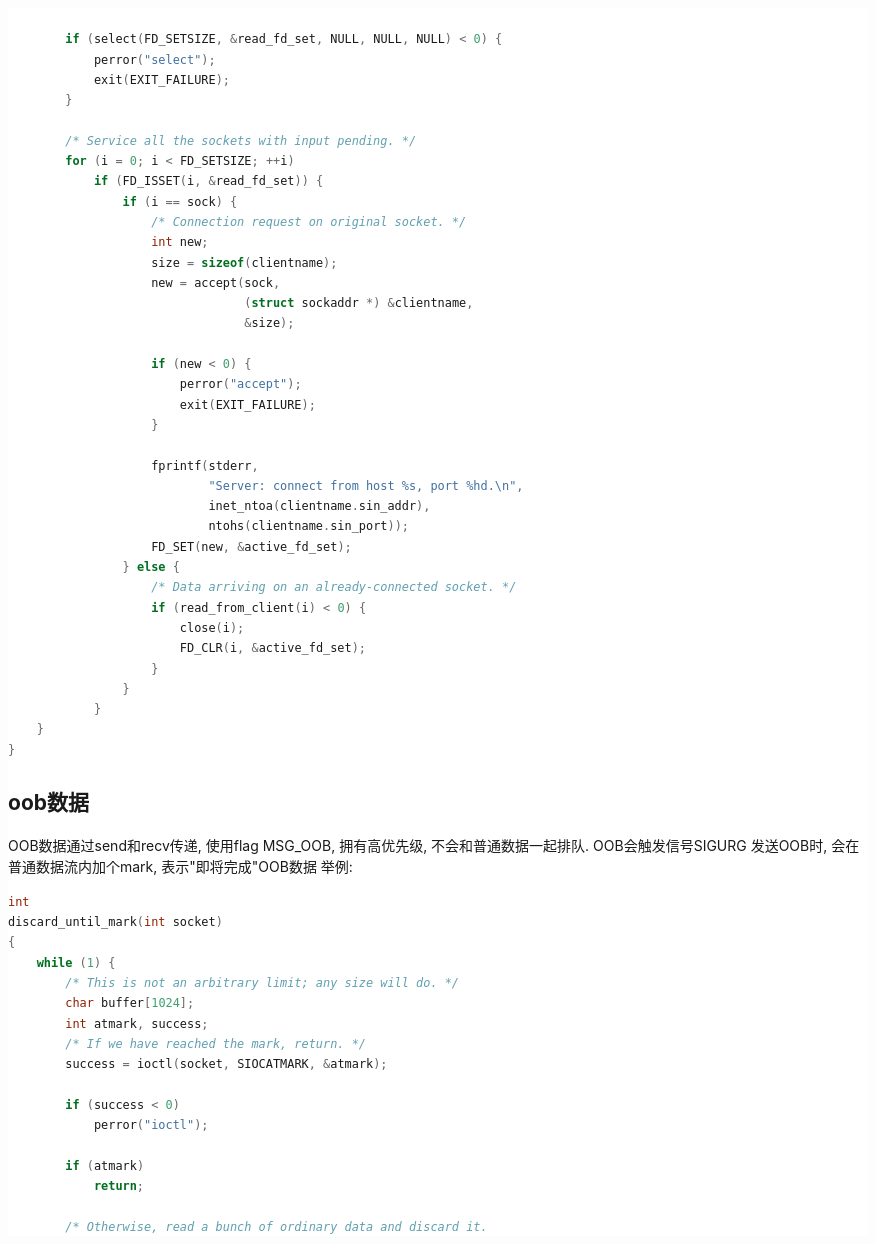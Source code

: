 ```c
 
        if (select(FD_SETSIZE, &read_fd_set, NULL, NULL, NULL) < 0) {
            perror("select");
            exit(EXIT_FAILURE);
        }
 
        /* Service all the sockets with input pending. */
        for (i = 0; i < FD_SETSIZE; ++i)
            if (FD_ISSET(i, &read_fd_set)) {
                if (i == sock) {
                    /* Connection request on original socket. */
                    int new;
                    size = sizeof(clientname);
                    new = accept(sock,
                                 (struct sockaddr *) &clientname,
                                 &size);
 
                    if (new < 0) {
                        perror("accept");
                        exit(EXIT_FAILURE);
                    }
 
                    fprintf(stderr,
                            "Server: connect from host %s, port %hd.\n",
                            inet_ntoa(clientname.sin_addr),
                            ntohs(clientname.sin_port));
                    FD_SET(new, &active_fd_set);
                } else {
                    /* Data arriving on an already-connected socket. */
                    if (read_from_client(i) < 0) {
                        close(i);
                        FD_CLR(i, &active_fd_set);
                    }
                }
            }
    }
}
```

## oob数据
OOB数据通过send和recv传递, 使用flag MSG_OOB, 拥有高优先级, 不会和普通数据一起排队.
OOB会触发信号SIGURG
发送OOB时, 会在普通数据流内加个mark, 表示"即将完成"OOB数据
举例:
```c
int
discard_until_mark(int socket)
{
    while (1) {
        /* This is not an arbitrary limit; any size will do. */
        char buffer[1024];
        int atmark, success;
        /* If we have reached the mark, return. */
        success = ioctl(socket, SIOCATMARK, &atmark);
 
        if (success < 0)
            perror("ioctl");
 
        if (atmark)
            return;
 
        /* Otherwise, read a bunch of ordinary data and discard it.
```